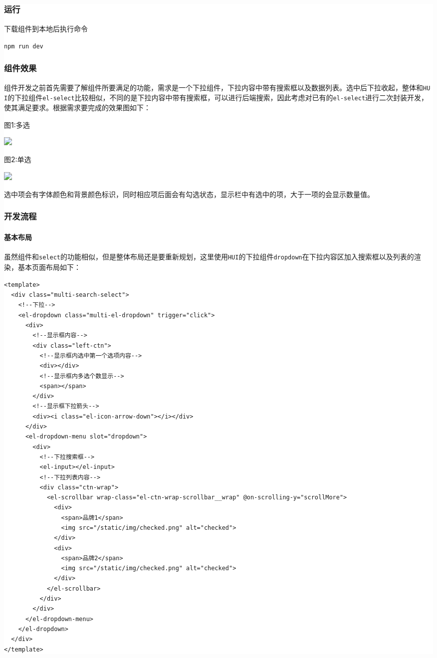 ### 运行
下载组件到本地后执行命令
```
npm run dev
```

### 组件效果

组件开发之前首先需要了解组件所要满足的功能，需求是一个下拉组件，下拉内容中带有搜索框以及数据列表。选中后下拉收起，整体和`HUI`的下拉组件`el-select`比较相似，不同的是下拉内容中带有搜索框，可以进行后端搜索，因此考虑对已有的`el-select`进行二次封装开发，使其满足要求。根据需求要完成的效果图如下：

图1:多选

![](https://git.hikvision.com.cn/users/yuanyuan10/repos/searchselect/browse/src/views/searchSelect/searchSelect1.gif?at=e9d2f0ce85d295ef1be5de98bcccbcdb28cd48d7&raw)

图2:单选

![](https://git.hikvision.com.cn/users/yuanyuan10/repos/searchselect/browse/src/views/searchSelect/searchSelect2.gif?at=e9d2f0ce85d295ef1be5de98bcccbcdb28cd48d7&raw)

选中项会有字体颜色和背景颜色标识，同时相应项后面会有勾选状态，显示栏中有选中的项，大于一项的会显示数量值。

### 开发流程

#### 基本布局

虽然组件和`select`的功能相似，但是整体布局还是要重新规划，这里使用`HUI`的下拉组件`dropdown`在下拉内容区加入搜索框以及列表的渲染，基本页面布局如下：

```vue
<template>
  <div class="multi-search-select">
    <!--下拉-->
    <el-dropdown class="multi-el-dropdown" trigger="click">
      <div>
        <!--显示框内容-->
        <div class="left-ctn">
          <!--显示框内选中第一个选项内容-->
          <div></div>
          <!--显示框内多选个数显示-->
          <span></span>
        </div>
        <!--显示框下拉箭头-->
        <div><i class="el-icon-arrow-down"></i></div>
      </div>
      <el-dropdown-menu slot="dropdown">
        <div>
          <!--下拉搜索框-->
          <el-input></el-input>
          <!--下拉列表内容-->
          <div class="ctn-wrap">
            <el-scrollbar wrap-class="el-ctn-wrap-scrollbar__wrap" @on-scrolling-y="scrollMore">
              <div>
                <span>品牌1</span>
                <img src="/static/img/checked.png" alt="checked">
              </div>
              <div>
                <span>品牌2</span>
                <img src="/static/img/checked.png" alt="checked">
              </div>
            </el-scrollbar>
          </div>
        </div>
      </el-dropdown-menu>
    </el-dropdown>
  </div>
</template>
```